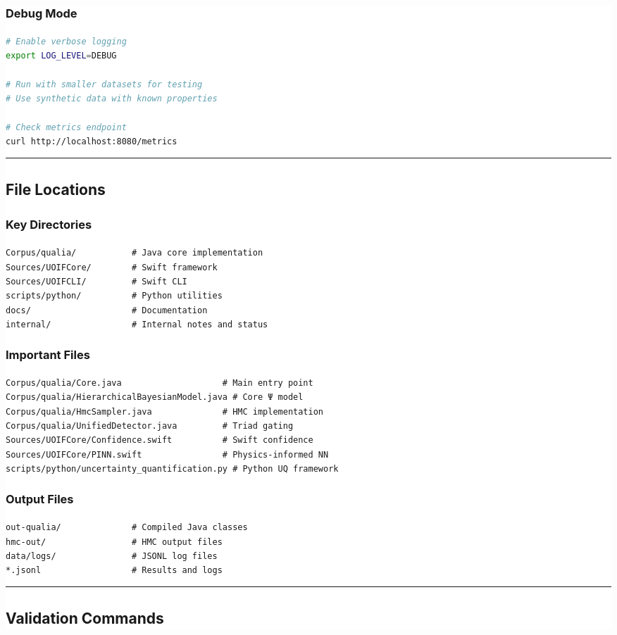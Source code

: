 ### Debug Mode

```bash
# Enable verbose logging
export LOG_LEVEL=DEBUG

# Run with smaller datasets for testing
# Use synthetic data with known properties

# Check metrics endpoint
curl http://localhost:8080/metrics
```

---

## File Locations

### Key Directories

```
Corpus/qualia/           # Java core implementation
Sources/UOIFCore/        # Swift framework
Sources/UOIFCLI/         # Swift CLI
scripts/python/          # Python utilities
docs/                    # Documentation
internal/                # Internal notes and status
```

### Important Files

```
Corpus/qualia/Core.java                    # Main entry point
Corpus/qualia/HierarchicalBayesianModel.java # Core Ψ model
Corpus/qualia/HmcSampler.java              # HMC implementation
Corpus/qualia/UnifiedDetector.java         # Triad gating
Sources/UOIFCore/Confidence.swift          # Swift confidence
Sources/UOIFCore/PINN.swift                # Physics-informed NN
scripts/python/uncertainty_quantification.py # Python UQ framework
```

### Output Files

```
out-qualia/              # Compiled Java classes
hmc-out/                 # HMC output files
data/logs/               # JSONL log files
*.jsonl                  # Results and logs
```

---

## Validation Commands
